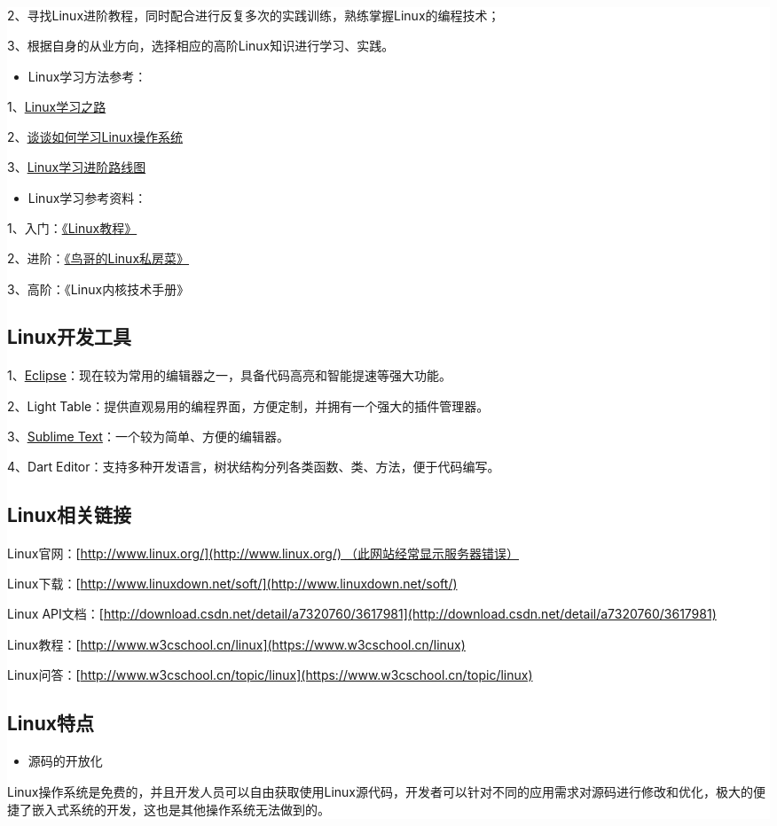 2、寻找Linux进阶教程，同时配合进行反复多次的实践训练，熟练掌握Linux的编程技术；

3、根据自身的从业方向，选择相应的高阶Linux知识进行学习、实践。




  * Linux学习方法参考：


1、[Linux学习之路](http://www.oschina.net/question/587367_156024)

2、[谈谈如何学习Linux操作系统](http://ixdba.blog.51cto.com/2895551/569329/)

3、[Linux学习进阶路线图](http://www.360doc.com/content/14/0109/09/13876790_343780217.shtml)




  * Linux学习参考资料：


1、入门：[《Linux教程》](https://www.w3cschool.cn/linux)

2、进阶：[《鸟哥的Linux私房菜》](http://linux.vbird.org/)

3、高阶：《Linux内核技术手册》


## Linux开发工具


1、[Eclipse](https://www.w3cschool.cn/eclipse)：现在较为常用的编辑器之一，具备代码高亮和智能提速等强大功能。

2、Light Table：提供直观易用的编程界面，方便定制，并拥有一个强大的插件管理器。

3、[Sublime Text](https://www.w3cschool.cn/sublimetext)：一个较为简单、方便的编辑器。

4、Dart Editor：支持多种开发语言，树状结构分列各类函数、类、方法，便于代码编写。


## Linux相关链接


Linux官网：[http://www.linux.org/](http://www.linux.org/) （此网站经常显示服务器错误）

Linux下载：[http://www.linuxdown.net/soft/](http://www.linuxdown.net/soft/)

Linux API文档：[http://download.csdn.net/detail/a7320760/3617981](http://download.csdn.net/detail/a7320760/3617981)

Linux教程：[http://www.w3cschool.cn/linux](https://www.w3cschool.cn/linux)

Linux问答：[http://www.w3cschool.cn/topic/linux](https://www.w3cschool.cn/topic/linux)


## Linux特点






  * 源码的开放化


Linux操作系统是免费的，并且开发人员可以自由获取使用Linux源代码，开发者可以针对不同的应用需求对源码进行修改和优化，极大的便捷了嵌入式系统的开发，这也是其他操作系统无法做到的。

